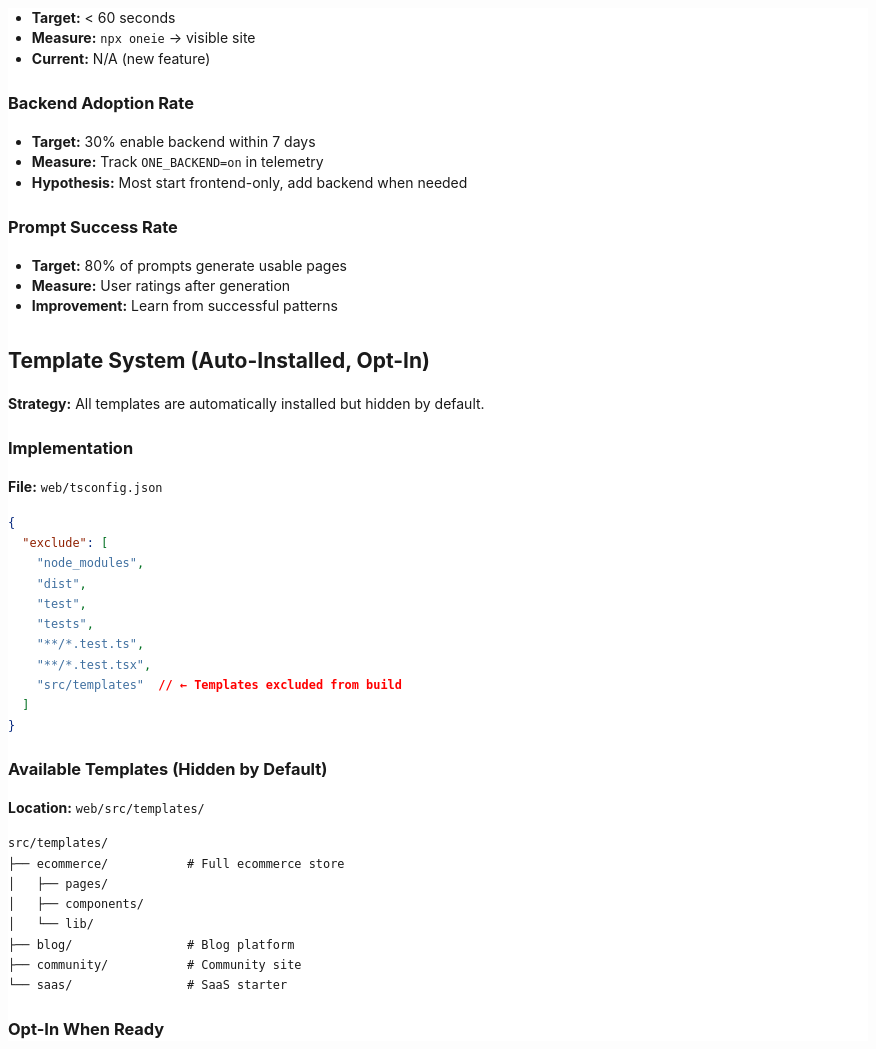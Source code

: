 - **Target:** < 60 seconds
- **Measure:** `npx oneie` → visible site
- **Current:** N/A (new feature)

### Backend Adoption Rate

- **Target:** 30% enable backend within 7 days
- **Measure:** Track `ONE_BACKEND=on` in telemetry
- **Hypothesis:** Most start frontend-only, add backend when needed

### Prompt Success Rate

- **Target:** 80% of prompts generate usable pages
- **Measure:** User ratings after generation
- **Improvement:** Learn from successful patterns

## Template System (Auto-Installed, Opt-In)

**Strategy:** All templates are automatically installed but hidden by default.

### Implementation

**File:** `web/tsconfig.json`

```json
{
  "exclude": [
    "node_modules",
    "dist",
    "test",
    "tests",
    "**/*.test.ts",
    "**/*.test.tsx",
    "src/templates"  // ← Templates excluded from build
  ]
}
```

### Available Templates (Hidden by Default)

**Location:** `web/src/templates/`

```
src/templates/
├── ecommerce/           # Full ecommerce store
│   ├── pages/
│   ├── components/
│   └── lib/
├── blog/                # Blog platform
├── community/           # Community site
└── saas/                # SaaS starter
```

### Opt-In When Ready
